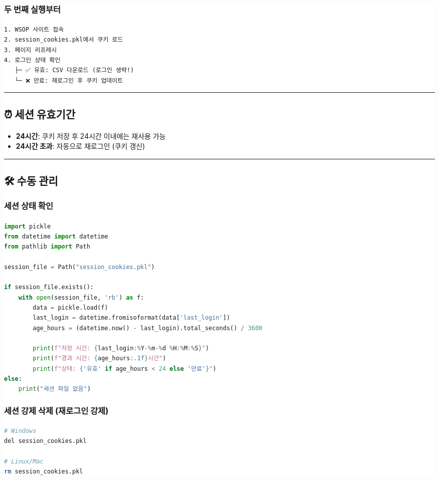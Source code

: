 ### 두 번째 실행부터
```
1. WSOP 사이트 접속
2. session_cookies.pkl에서 쿠키 로드
3. 페이지 리프레시
4. 로그인 상태 확인
   ├─ ✅ 유효: CSV 다운로드 (로그인 생략!)
   └─ ❌ 만료: 재로그인 후 쿠키 업데이트
```

---

## ⏰ 세션 유효기간

- **24시간**: 쿠키 저장 후 24시간 이내에는 재사용 가능
- **24시간 초과**: 자동으로 재로그인 (쿠키 갱신)

---

## 🛠️ 수동 관리

### 세션 상태 확인

```python
import pickle
from datetime import datetime
from pathlib import Path

session_file = Path("session_cookies.pkl")

if session_file.exists():
    with open(session_file, 'rb') as f:
        data = pickle.load(f)
        last_login = datetime.fromisoformat(data['last_login'])
        age_hours = (datetime.now() - last_login).total_seconds() / 3600

        print(f"저장 시간: {last_login:%Y-%m-%d %H:%M:%S}")
        print(f"경과 시간: {age_hours:.1f}시간")
        print(f"상태: {'유효' if age_hours < 24 else '만료'}")
else:
    print("세션 파일 없음")
```

### 세션 강제 삭제 (재로그인 강제)

```bash
# Windows
del session_cookies.pkl

# Linux/Mac
rm session_cookies.pkl
```
